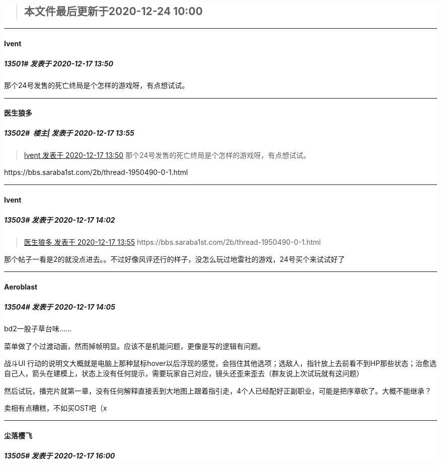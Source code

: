 > ## **本文件最后更新于2020-12-24 10:00** 


-----

####  Ivent  
##### 13501#       发表于 2020-12-17 13:50


那个24号发售的死亡终局是个怎样的游戏呀，有点想试试。


-----

####  医生狼多  
##### 13502#         楼主| 发表于 2020-12-17 13:55


<blockquote><a href="httphttps://bbs.saraba1st.com/2b/forum.php?mod=redirect&amp;goto=findpost&amp;pid=49750557&amp;ptid=1905029" target="_blank">Ivent 发表于 2020-12-17 13:50</a>
那个24号发售的死亡终局是个怎样的游戏呀，有点想试试。</blockquote>
https://bbs.saraba1st.com/2b/thread-1950490-0-1.html


-----

####  Ivent  
##### 13503#       发表于 2020-12-17 14:02


<blockquote><a href="httphttps://bbs.saraba1st.com/2b/forum.php?mod=redirect&amp;goto=findpost&amp;pid=49750607&amp;ptid=1905029" target="_blank">医生狼多 发表于 2020-12-17 13:55</a>
https://bbs.saraba1st.com/2b/thread-1950490-0-1.html</blockquote>
那个帖子一看是2的就没点进去。。不过好像风评还行的样子，没怎么玩过地雷社的游戏，24号买个来试试好了


-----

####  Aeroblast  
##### 13504#       发表于 2020-12-17 14:05


bd2一股子草台味……


菜单做了个过渡动画，然而掉帧明显。应该不是机能问题，更像是写的逻辑有问题。

战斗UI 行动的说明文大概就是电脑上那种鼠标hover以后浮现的感觉，会挡住其他选项；选敌人，指针放上去前看不到HP那些状态；治愈选自己人，箭头在建模上，状态上没有任何提示，需要玩家自己对应，镜头还歪来歪去（群友说上次试玩就有这问题）


然后试玩，播完片就第一章，没有任何解释直接丢到大地图上跟着指引走，4个人已经配好正副职业，可能是把序章砍了。大概不能继承？


卖相有点糟糕，不如买OST吧（x


-----

####  尘落樱飞  
##### 13505#       发表于 2020-12-17 16:00
